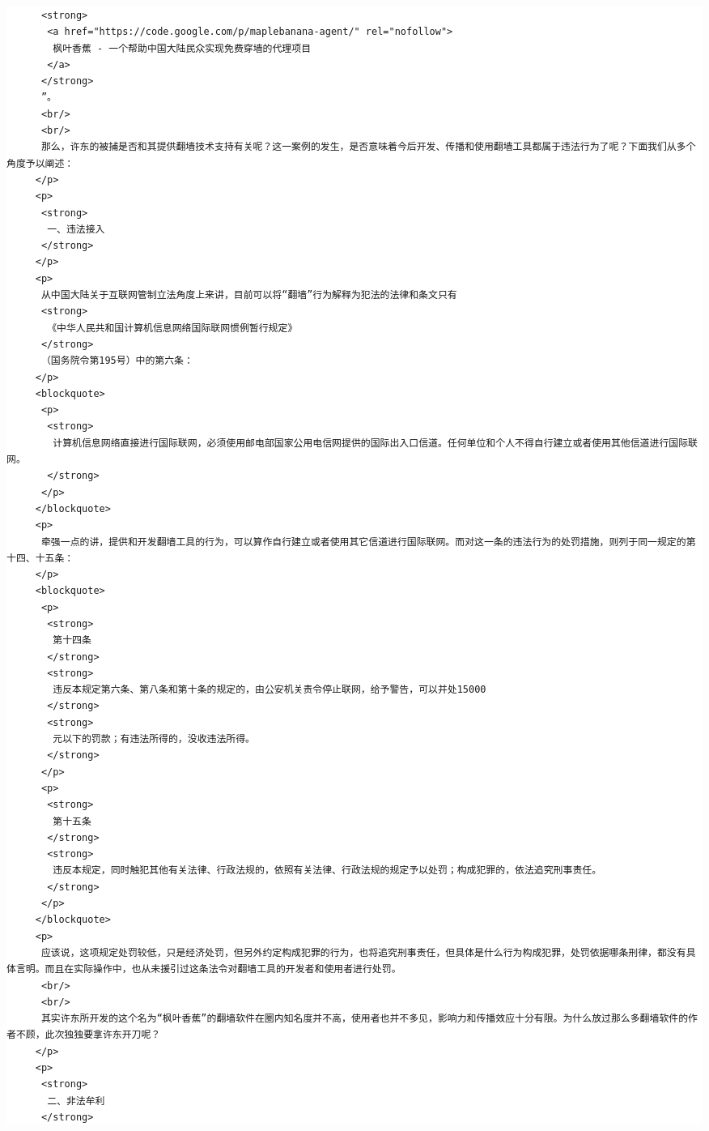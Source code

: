           <strong>
           <a href="https://code.google.com/p/maplebanana-agent/" rel="nofollow">
            枫叶香蕉 - 一个帮助中国大陆民众实现免费穿墙的代理项目
           </a>
          </strong>
          ”。
          <br/>
          <br/>
          那么，许东的被捕是否和其提供翻墙技术支持有关呢？这一案例的发生，是否意味着今后开发、传播和使用翻墙工具都属于违法行为了呢？下面我们从多个角度予以阐述：
         </p>
         <p>
          <strong>
           一、违法接入
          </strong>
         </p>
         <p>
          从中国大陆关于互联网管制立法角度上来讲，目前可以将“翻墙”行为解释为犯法的法律和条文只有
          <strong>
           《中华人民共和国计算机信息网络国际联网惯例暂行规定》
          </strong>
          （国务院令第195号）中的第六条：
         </p>
         <blockquote>
          <p>
           <strong>
            计算机信息网络直接进行国际联网，必须使用邮电部国家公用电信网提供的国际出入口信道。任何单位和个人不得自行建立或者使用其他信道进行国际联网。
           </strong>
          </p>
         </blockquote>
         <p>
          牵强一点的讲，提供和开发翻墙工具的行为，可以算作自行建立或者使用其它信道进行国际联网。而对这一条的违法行为的处罚措施，则列于同一规定的第十四、十五条：
         </p>
         <blockquote>
          <p>
           <strong>
            第十四条
           </strong>
           <strong>
            违反本规定第六条、第八条和第十条的规定的，由公安机关责令停止联网，给予警告，可以并处15000
           </strong>
           <strong>
            元以下的罚款；有违法所得的，没收违法所得。
           </strong>
          </p>
          <p>
           <strong>
            第十五条
           </strong>
           <strong>
            违反本规定，同时触犯其他有关法律、行政法规的，依照有关法律、行政法规的规定予以处罚；构成犯罪的，依法追究刑事责任。
           </strong>
          </p>
         </blockquote>
         <p>
          应该说，这项规定处罚较低，只是经济处罚，但另外约定构成犯罪的行为，也将追究刑事责任，但具体是什么行为构成犯罪，处罚依据哪条刑律，都没有具体言明。而且在实际操作中，也从未援引过这条法令对翻墙工具的开发者和使用者进行处罚。
          <br/>
          <br/>
          其实许东所开发的这个名为“枫叶香蕉”的翻墙软件在圈内知名度并不高，使用者也并不多见，影响力和传播效应十分有限。为什么放过那么多翻墙软件的作者不顾，此次独独要拿许东开刀呢？
         </p>
         <p>
          <strong>
           二、非法牟利
          </strong>